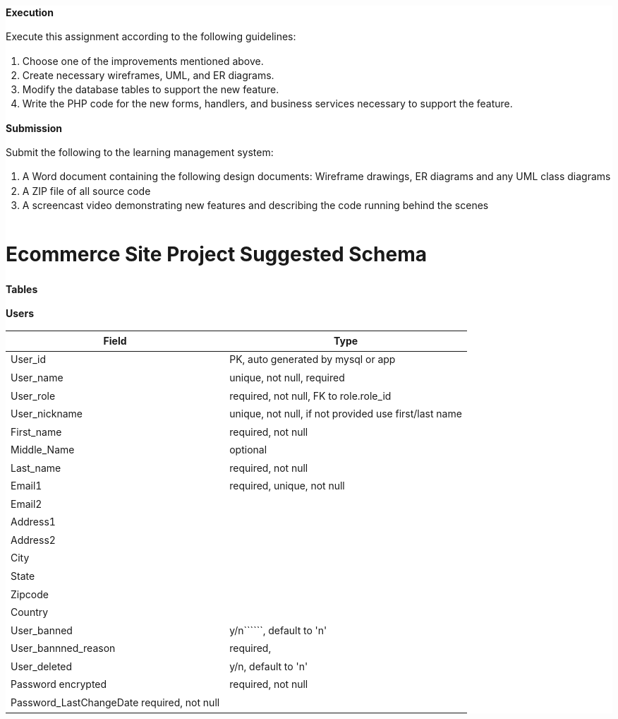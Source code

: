 **Execution**

Execute this assignment according to the following guidelines:

1. Choose one of the improvements mentioned above.
2. Create necessary wireframes, UML, and ER diagrams.
3. Modify the database tables to support the new feature.
4. Write the PHP code for the new forms, handlers, and business services necessary to support the feature.

**Submission**

Submit the following to the learning management system:

1. A Word document containing the following design documents: Wireframe drawings, ER diagrams and any UML class diagrams
2. A ZIP file of all source code
3. A screencast video demonstrating new features and describing the code running behind the scenes

# Ecommerce Site Project Suggested Schema

**Tables**

**Users**

| Field | Type |
|-|-|
| User_id | PK, auto generated by mysql or app |
| User_name | unique, not null, required |
| User_role | required, not null, FK to role.role_id |
| User_nickname | unique, not null, if not provided use first/last name |
| First_name | required, not null |
| Middle_Name | optional |
| Last_name | required, not null |
| Email1 | required, unique, not null |
| Email2 |  |
| Address1 |  |
| Address2 |  |
| City |  |
| State |  |
| Zipcode |  |
| Country |  |
| User_banned | y/n``````, default to 'n' |
| User_bannned_reason | required, |
| User_deleted | y/n, default to 'n' |
| Password encrypted | required, not null |
| Password_LastChangeDate required, not null |  |
